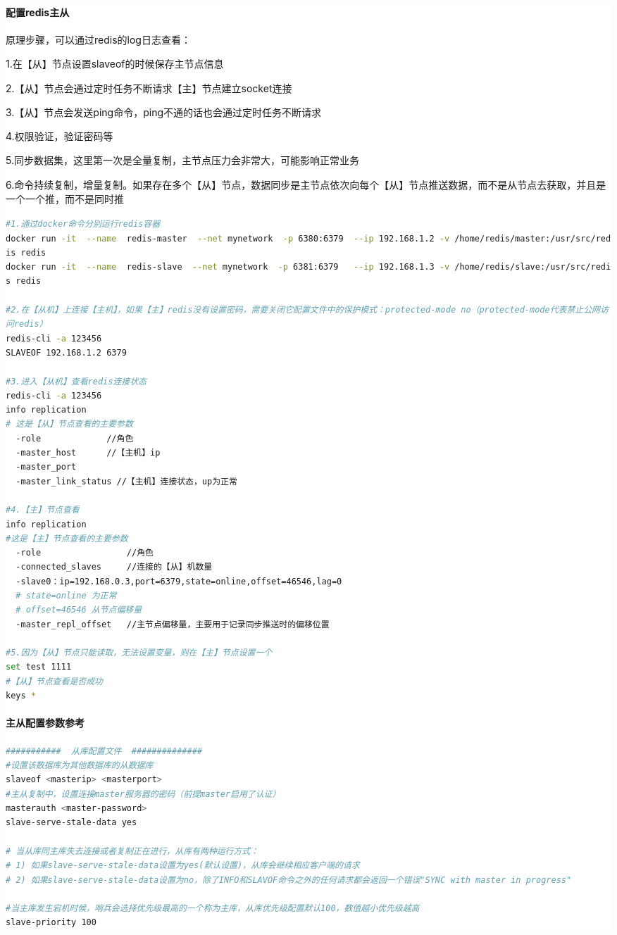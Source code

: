 #### 配置redis主从

原理步骤，可以通过redis的log日志查看：

1.在【从】节点设置slaveof的时候保存主节点信息

2.【从】节点会通过定时任务不断请求【主】节点建立socket连接

3.【从】节点会发送ping命令，ping不通的话也会通过定时任务不断请求

4.权限验证，验证密码等

5.同步数据集，这里第一次是全量复制，主节点压力会非常大，可能影响正常业务

6.命令持续复制，增量复制。如果存在多个【从】节点，数据同步是主节点依次向每个【从】节点推送数据，而不是从节点去获取，并且是一个一个推，而不是同时推

```bash
#1.通过docker命令分别运行redis容器
docker run -it  --name  redis-master  --net mynetwork  -p 6380:6379  --ip 192.168.1.2 -v /home/redis/master:/usr/src/redis redis 
docker run -it  --name  redis-slave  --net mynetwork  -p 6381:6379   --ip 192.168.1.3 -v /home/redis/slave:/usr/src/redis redis 

#2.在【从机】上连接【主机】，如果【主】redis没有设置密码，需要关闭它配置文件中的保护模式：protected-mode no（protected-mode代表禁止公网访问redis）
redis-cli -a 123456
SLAVEOF 192.168.1.2 6379

#3.进入【从机】查看redis连接状态
redis-cli -a 123456
info replication
# 这是【从】节点查看的主要参数
  -role				//角色
  -master_host		//【主机】ip
  -master_port
  -master_link_status //【主机】连接状态，up为正常
  
#4.【主】节点查看
info replication
#这是【主】节点查看的主要参数
  -role					//角色
  -connected_slaves		//连接的【从】机数量
  -slave0：ip=192.168.0.3,port=6379,state=online,offset=46546,lag=0
  # state=online 为正常
  # offset=46546 从节点偏移量
  -master_repl_offset	//主节点偏移量，主要用于记录同步推送时的偏移位置

#5.因为【从】节点只能读取，无法设置变量，则在【主】节点设置一个
set test 1111
#【从】节点查看是否成功
keys *
```

#### 主从配置参数参考

```bash
###########  从库配置文件  ##############
#设置该数据库为其他数据库的从数据库 
slaveof <masterip> <masterport>
#主从复制中，设置连接master服务器的密码（前提master启用了认证） 
masterauth <master-password>
slave-serve-stale-data yes

# 当从库同主库失去连接或者复制正在进行，从库有两种运行方式：
# 1) 如果slave-serve-stale-data设置为yes(默认设置)，从库会继续相应客户端的请求
# 2) 如果slave-serve-stale-data设置为no，除了INFO和SLAVOF命令之外的任何请求都会返回一个错误"SYNC with master in progress" 

#当主库发生宕机时候，哨兵会选择优先级最高的一个称为主库，从库优先级配置默认100，数值越小优先级越高
slave-priority 100
```